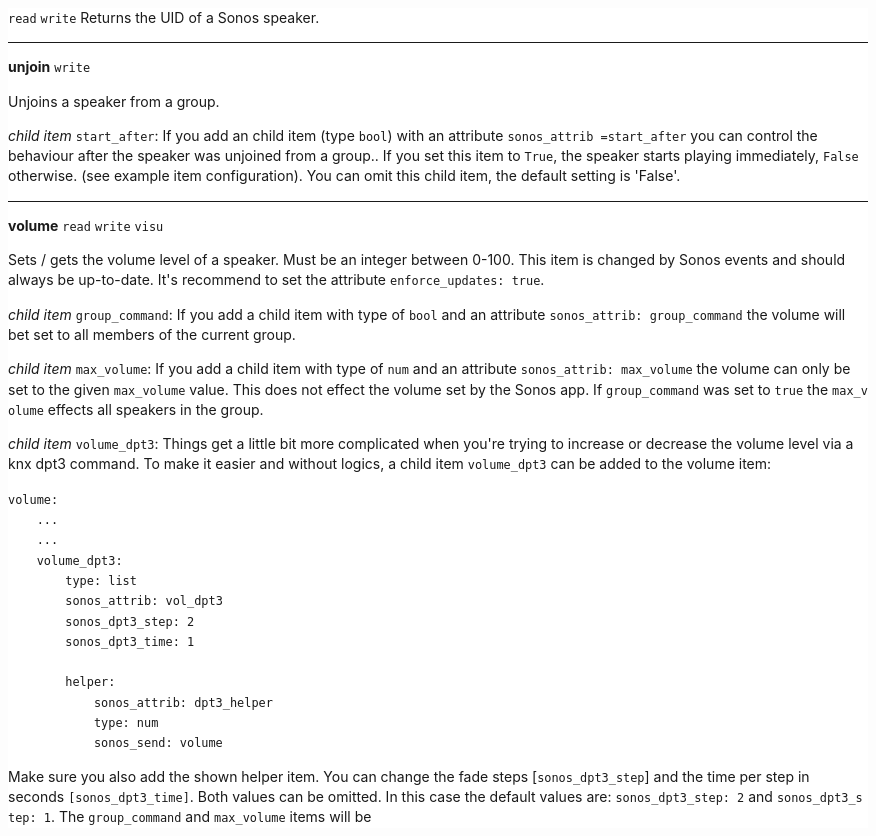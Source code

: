 ```read``` ```write```
Returns the UID of a Sonos speaker.

---
**unjoin**
```write```
<p>

Unjoins a speaker from a group. 

_child item_ ```start_after```:
If you add an child item (type ```bool```) with an attribute ```sonos_attrib =start_after``` you can control the 
behaviour after the speaker was unjoined from a group.. If you set this item to ```True```, the speaker starts playing
immediately, ```False``` otherwise. (see example item configuration). You can omit this child item, the default
setting is 'False'.

---
**volume**
```read``` ```write``` ```visu```
<p>

Sets / gets the volume level of a speaker. Must be an integer between 0-100. This item is changed by Sonos events and 
should always be up-to-date. It's recommend to set the attribute ```enforce_updates: true```.

_child item_ ```group_command```:
If you add a child item with type of ```bool``` and an attribute ```sonos_attrib: group_command``` the volume will bet
set to all members of the current group.

_child item_ ```max_volume```:
If you add a child item with type of ```num``` and an attribute ```sonos_attrib: max_volume``` the volume can only be 
set to the given ```max_volume``` value. This does not effect the volume set by the Sonos app. If 
```group_command``` was set to ```true``` the ```max_volume``` effects all speakers in the group.   

_child item_ ```volume_dpt3```:
Things get a little bit more complicated when you're trying to increase or decrease the volume level via a knx dpt3 
command. To make it easier and without logics, a child item ```volume_dpt3``` can be added to the volume item:

```bash
volume:
    ...
    ...
    volume_dpt3:
        type: list
        sonos_attrib: vol_dpt3
        sonos_dpt3_step: 2
        sonos_dpt3_time: 1
    
        helper:
            sonos_attrib: dpt3_helper
            type: num
            sonos_send: volume
```
Make sure you also add the shown helper item. You can change the fade steps [```sonos_dpt3_step```] and the time per 
step in seconds ```[sonos_dpt3_time]```. Both values can be omitted. In this case the default values are: 
```sonos_dpt3_step: 2``` and ```sonos_dpt3_step: 1```. The ```group_command``` and ```max_volume``` items will be 
```
